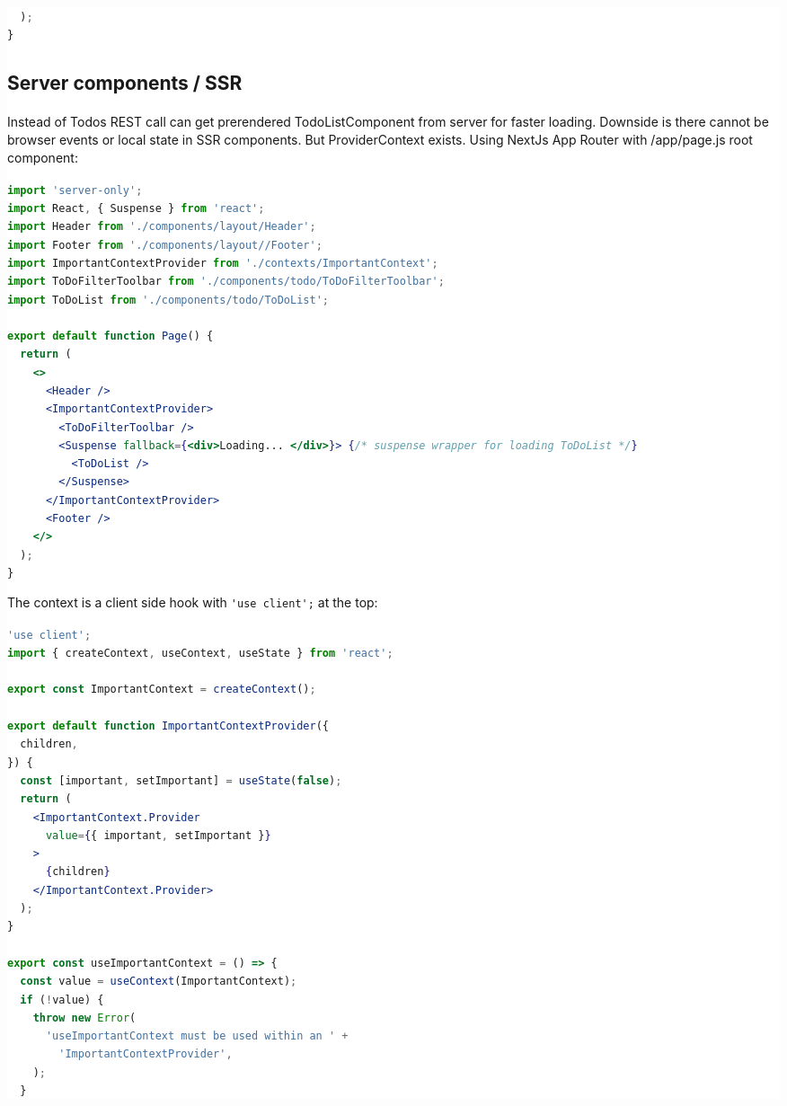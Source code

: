 ```jsx
  );
}
```

## Server components / SSR

Instead of Todos REST call can get prerendered TodoListComponent from server for faster loading.
Downside is there cannot be browser events or local state in SSR components.
But ProviderContext exists.
Using NextJs App Router with /app/page.js root component:

```jsx
import 'server-only';
import React, { Suspense } from 'react';
import Header from './components/layout/Header';
import Footer from './components/layout//Footer';
import ImportantContextProvider from './contexts/ImportantContext';
import ToDoFilterToolbar from './components/todo/ToDoFilterToolbar';
import ToDoList from './components/todo/ToDoList';

export default function Page() {
  return (
    <>
      <Header />
      <ImportantContextProvider>
        <ToDoFilterToolbar />
        <Suspense fallback={<div>Loading... </div>}> {/* suspense wrapper for loading ToDoList */}
          <ToDoList />
        </Suspense>
      </ImportantContextProvider>
      <Footer />
    </>
  );
}
```

The context is a client side hook with `'use client';` at the top:

````jsx
'use client';
import { createContext, useContext, useState } from 'react';

export const ImportantContext = createContext();

export default function ImportantContextProvider({
  children,
}) {
  const [important, setImportant] = useState(false);
  return (
    <ImportantContext.Provider
      value={{ important, setImportant }}
    >
      {children}
    </ImportantContext.Provider>
  );
}

export const useImportantContext = () => {
  const value = useContext(ImportantContext);
  if (!value) {
    throw new Error(
      'useImportantContext must be used within an ' +
        'ImportantContextProvider',
    );
  }
````